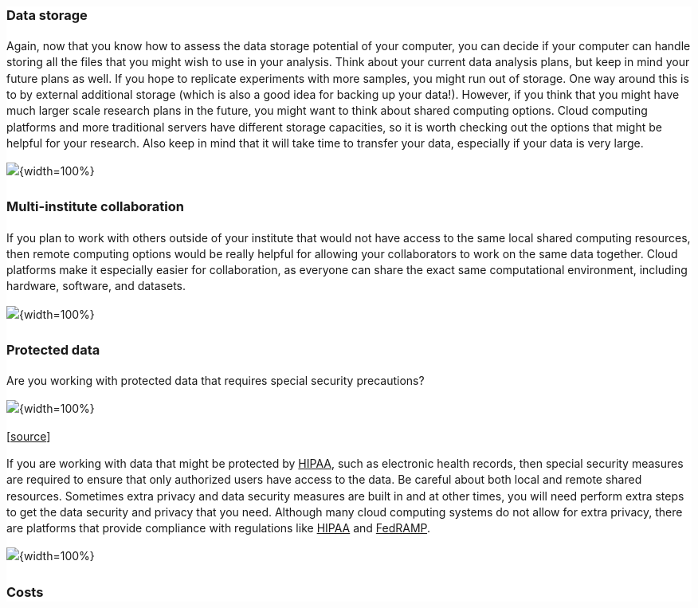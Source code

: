 ### Data storage

Again, now that you know how to assess the data storage potential of your computer, you can decide if your computer can handle storing all the files that you might wish to use in your analysis. Think about your current data analysis plans, but keep in mind your future plans as well. If you hope to replicate experiments with more samples, you might run out of storage. One way around this is to by external additional storage (which is also a good idea for backing up your data!). However, if you think that you might have much larger scale research plans in the future, you might want to think about shared computing options. Cloud computing platforms and more traditional servers have different storage capacities, so it is worth checking out the options that might be helpful for your research. Also keep in mind that it will take time to transfer your data, especially if your data is very large.

![](07-Computing_Decisions_files/figure-docx//1B4LwuvgA6aUopOHEAbES1Agjy7Ex2IpVAoUIoBFbsq0_g117b5133acc_71_57.png){width=100%}



### Multi-institute collaboration

If you plan to work with others outside of your institute that would not have access to the same local shared computing resources, then remote computing options would be really helpful for allowing your collaborators to work on the same data together. Cloud platforms make it especially easier for collaboration, as everyone can share the exact same computational environment, including hardware, software, and datasets.



![](07-Computing_Decisions_files/figure-docx//1B4LwuvgA6aUopOHEAbES1Agjy7Ex2IpVAoUIoBFbsq0_g117b5133acc_71_69.png){width=100%}




### Protected data

Are you working with protected data that requires special security precautions?

![](07-Computing_Decisions_files/figure-docx//1B4LwuvgA6aUopOHEAbES1Agjy7Ex2IpVAoUIoBFbsq0_g115e0d5ae79_0_43.png){width=100%}

[[source](https://www.paubox.com/blog/what-is-hipaa/)]

If you are working with data that might be protected by [HIPAA](https://www.hipaajournal.com/hipaa-compliance-checklist/), such as electronic health records, then special security measures are required to ensure that only authorized users have access to the data. Be careful about both local and remote  shared resources. Sometimes extra privacy and data security measures are built in and at other times, you will need perform extra steps to get the data security and privacy that you need. Although many cloud computing systems do not allow for extra privacy, there are platforms that provide compliance with regulations like [HIPAA](https://www.hipaajournal.com/hipaa-compliance-checklist/) and [FedRAMP](https://blog.hootsuite.com/what-is-fedramp/).



![](07-Computing_Decisions_files/figure-docx//1B4LwuvgA6aUopOHEAbES1Agjy7Ex2IpVAoUIoBFbsq0_g117b5133acc_71_79.png){width=100%}


### Costs
